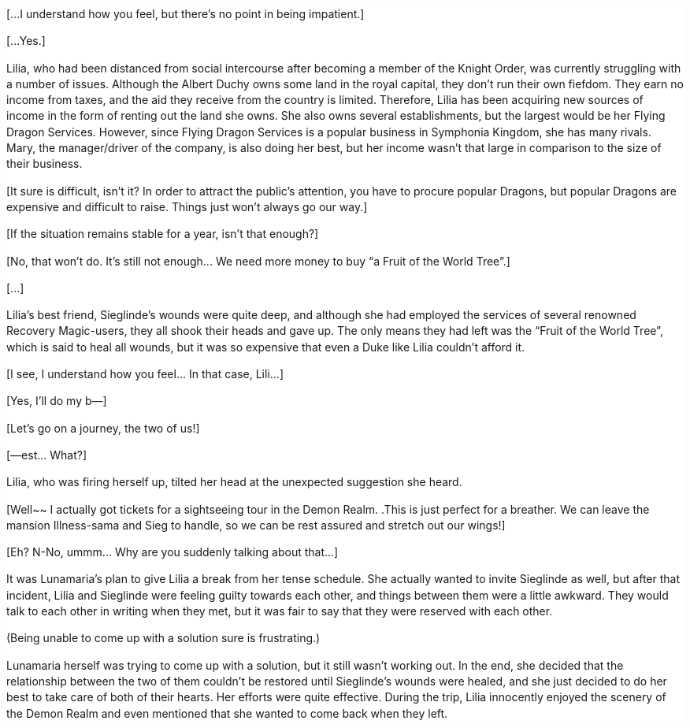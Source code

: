 [...I understand how you feel, but there’s no point in being impatient.]

[...Yes.]

Lilia, who had been distanced from social intercourse after becoming a member of
the Knight Order, was currently struggling with a number of issues. Although the
Albert Duchy owns some land in the royal capital, they don’t run their own
fiefdom. They earn no income from taxes, and the aid they receive from the
country is limited. Therefore, Lilia has been acquiring new sources of income in
the form of renting out the land she owns. She also owns several establishments,
but the largest would be her Flying Dragon Services. However, since Flying
Dragon Services is a popular business in Symphonia Kingdom, she has many rivals.
Mary, the manager/driver of the company, is also doing her best, but her income
wasn’t that large in comparison to the size of their business.

[It sure is difficult, isn’t it? In order to attract the public’s attention, you
have to procure popular Dragons, but popular Dragons are expensive and difficult
to raise. Things just won’t always go our way.]

[If the situation remains stable for a year, isn’t that enough?]

[No, that won’t do. It’s still not enough... We need more money to buy “a Fruit
of the World Tree”.]

[...]

Lilia’s best friend, Sieglinde’s wounds were quite deep, and although she had
employed the services of several renowned Recovery Magic-users, they all shook
their heads and gave up. The only means they had left was the “Fruit of the
World Tree”, which is said to heal all wounds, but it was so expensive that even
a Duke like Lilia couldn’t afford it.

[I see, I understand how you feel... In that case, Lili...]

[Yes, I’ll do my b—]

[Let’s go on a journey, the two of us!]

[—est... What?]

Lilia, who was firing herself up, tilted her head at the unexpected suggestion
she heard.

[Well\~\~ I actually got tickets for a sightseeing tour in the Demon Realm.
.This is just perfect for a breather. We can leave the mansion Illness-sama and
Sieg to handle, so we can be rest assured and stretch out our wings!]

[Eh? N-No, ummm... Why are you suddenly talking about that...]

It was Lunamaria’s plan to give Lilia a break from her tense schedule. She
actually wanted to invite Sieglinde as well, but after that incident, Lilia and
Sieglinde were feeling guilty towards each other, and things between them were a
little awkward. They would talk to each other in writing when they met, but it
was fair to say that they were reserved with each other.

(Being unable to come up with a solution sure is frustrating.)

Lunamaria herself was trying to come up with a solution, but it still wasn’t
working out. In the end, she decided that the relationship between the two of
them couldn’t be restored until Sieglinde’s wounds were healed, and she just
decided to do her best to take care of both of their hearts. Her efforts were
quite effective. During the trip, Lilia innocently enjoyed the scenery of the
Demon Realm and even mentioned that she wanted to come back when they left.
